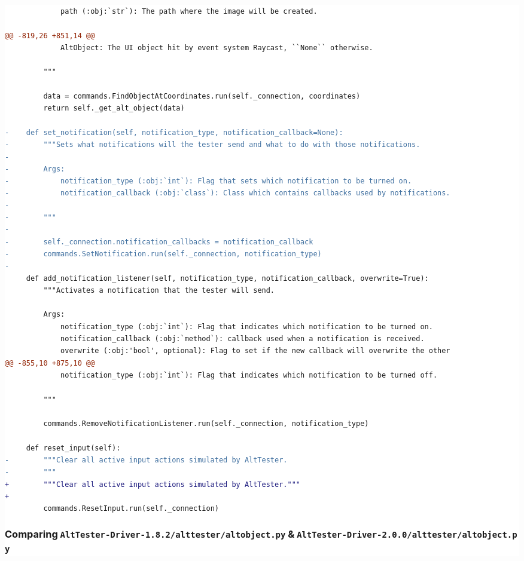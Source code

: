 ```diff
             path (:obj:`str`): The path where the image will be created.
 
@@ -819,26 +851,14 @@
             AltObject: The UI object hit by event system Raycast, ``None`` otherwise.
 
         """
 
         data = commands.FindObjectAtCoordinates.run(self._connection, coordinates)
         return self._get_alt_object(data)
 
-    def set_notification(self, notification_type, notification_callback=None):
-        """Sets what notifications will the tester send and what to do with those notifications.
-
-        Args:
-            notification_type (:obj:`int`): Flag that sets which notification to be turned on.
-            notification_callback (:obj:`class`): Class which contains callbacks used by notifications.
-
-        """
-
-        self._connection.notification_callbacks = notification_callback
-        commands.SetNotification.run(self._connection, notification_type)
-
     def add_notification_listener(self, notification_type, notification_callback, overwrite=True):
         """Activates a notification that the tester will send.
 
         Args:
             notification_type (:obj:`int`): Flag that indicates which notification to be turned on.
             notification_callback (:obj:`method`): callback used when a notification is received.
             overwrite (:obj:'bool', optional): Flag to set if the new callback will overwrite the other
@@ -855,10 +875,10 @@
             notification_type (:obj:`int`): Flag that indicates which notification to be turned off.
 
         """
 
         commands.RemoveNotificationListener.run(self._connection, notification_type)
 
     def reset_input(self):
-        """Clear all active input actions simulated by AltTester.
-        """
+        """Clear all active input actions simulated by AltTester."""
+
         commands.ResetInput.run(self._connection)
```

### Comparing `AltTester-Driver-1.8.2/alttester/altobject.py` & `AltTester-Driver-2.0.0/alttester/altobject.py`
